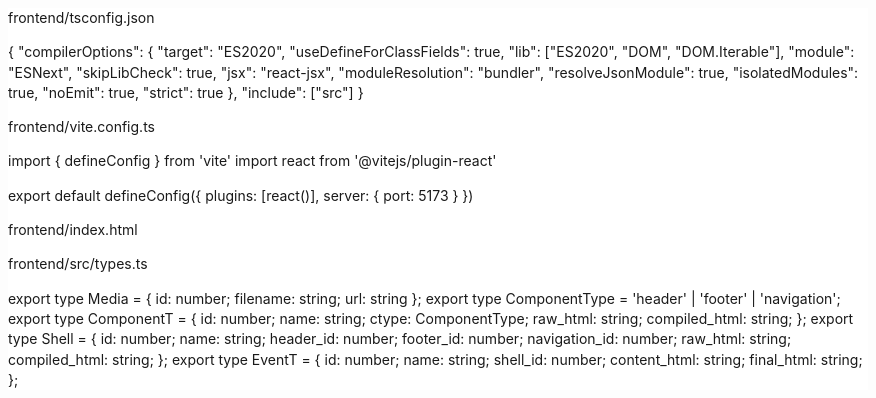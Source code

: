 frontend/tsconfig.json

{
  "compilerOptions": {
    "target": "ES2020",
    "useDefineForClassFields": true,
    "lib": ["ES2020", "DOM", "DOM.Iterable"],
    "module": "ESNext",
    "skipLibCheck": true,
    "jsx": "react-jsx",
    "moduleResolution": "bundler",
    "resolveJsonModule": true,
    "isolatedModules": true,
    "noEmit": true,
    "strict": true
  },
  "include": ["src"]
}

frontend/vite.config.ts

import { defineConfig } from 'vite'
import react from '@vitejs/plugin-react'

export default defineConfig({
  plugins: [react()],
  server: { port: 5173 }
})

frontend/index.html

<!doctype html>
<html lang="en">
  <head>
    <meta charset="UTF-8" />
    <meta name="viewport" content="width=device-width, initial-scale=1.0" />
    <title>Shell Builder</title>
  </head>
  <body>
    <div id="root"></div>
    <script type="module" src="/src/main.tsx"></script>
  </body>
</html>

frontend/src/types.ts

export type Media = { id: number; filename: string; url: string };
export type ComponentType = 'header' | 'footer' | 'navigation';
export type ComponentT = {
  id: number; name: string; ctype: ComponentType; raw_html: string; compiled_html: string;
};
export type Shell = {
  id: number; name: string; header_id: number; footer_id: number; navigation_id: number; raw_html: string; compiled_html: string;
};
export type EventT = {
  id: number; name: string; shell_id: number; content_html: string; final_html: string;
};
